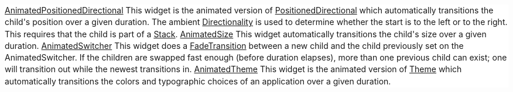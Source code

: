 </td>
		</tr>
		<tr>
			<td><a href="https://docs.flutter.io/flutter/widgets/AnimatedPositionedDirectional-class.html">AnimatedPositionedDirectional</a> </td>
			<td>This widget is the animated version of <a href="https://docs.flutter.io/flutter/widgets/PositionedDirectional-class.html">PositionedDirectional</a> which automatically transitions the child's position over a given duration. The ambient <a href="https://docs.flutter.io/flutter/widgets/Directionality-class.html">Directionality</a> is used to determine whether the start is to the left or to the right. This requires that the child is part of a <a href="https://docs.flutter.io/flutter/widgets/Stack-class.html">Stack</a>.

</td>
		</tr>
		<tr>
			<td><a href="https://docs.flutter.io/flutter/widgets/AnimatedSize-class.html">AnimatedSize</a> </td>
			<td>This widget automatically transitions the child's size over a given duration.

</td>
		</tr>
		<tr>
			<td><a href="https://docs.flutter.io/flutter/widgets/AnimatedSwitcher-class.html">AnimatedSwitcher</a> </td>
			<td>This widget does a <a href="https://docs.flutter.io/flutter/widgets/FadeTransition-class.html">FadeTransition</a> between a new child and the child previously set on the AnimatedSwitcher. If the children are swapped fast enough (before duration elapses), more than one previous child can exist; one will transition out while the newest transitions in.</td>
		</tr>
		<tr>
			<td><a href="https://docs.flutter.io/flutter/material/AnimatedTheme-class.html">AnimatedTheme</a> </td>
			<td>This widget is the animated version of <a href="https://docs.flutter.io/flutter/material/Theme-class.html">Theme</a> which automatically transitions the colors and typographic choices of an application over a given duration.</td>
		</tr>
	</tbody>
</table>
